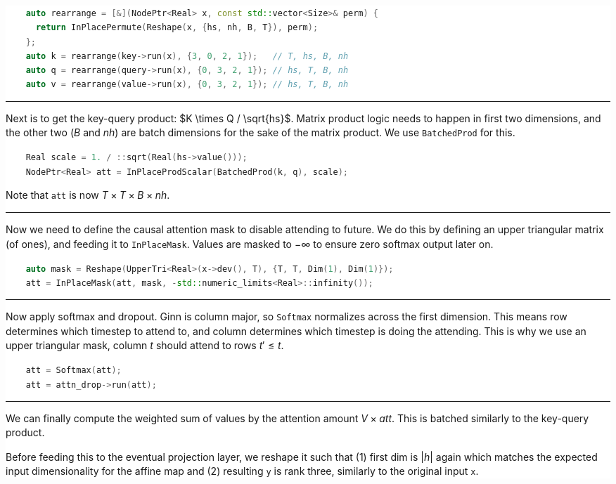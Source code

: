 ```cpp
    auto rearrange = [&](NodePtr<Real> x, const std::vector<Size>& perm) {
      return InPlacePermute(Reshape(x, {hs, nh, B, T}), perm);
    };
    auto k = rearrange(key->run(x), {3, 0, 2, 1});   // T, hs, B, nh
    auto q = rearrange(query->run(x), {0, 3, 2, 1}); // hs, T, B, nh
    auto v = rearrange(value->run(x), {0, 3, 2, 1}); // hs, T, B, nh
```

---

Next is to get the key-query product: $K \times Q / \sqrt{hs}$. Matrix
product logic needs to happen in first two dimensions, and the other two
($B$ and $nh$) are batch dimensions for the sake of the matrix product.
We use `BatchedProd` for this.

```cpp
    Real scale = 1. / ::sqrt(Real(hs->value()));
    NodePtr<Real> att = InPlaceProdScalar(BatchedProd(k, q), scale);
```

Note that `att` is now $T \times T \times B \times nh$.

---

Now we need to define the causal attention mask to disable attending to
future. We do this by defining an upper triangular matrix (of ones), and
feeding it to `InPlaceMask`. Values are masked to $-\infty$ to ensure
zero softmax output later on.

```cpp
    auto mask = Reshape(UpperTri<Real>(x->dev(), T), {T, T, Dim(1), Dim(1)});
    att = InPlaceMask(att, mask, -std::numeric_limits<Real>::infinity());
```

---

Now apply softmax and dropout. Ginn is column major, so `Softmax`
normalizes across the first dimension. This means row determines which
timestep to attend to, and column determines which timestep is doing the
attending. This is why we use an upper triangular mask, column $t$
should attend to rows $t' \leq t$.

```cpp
    att = Softmax(att);
    att = attn_drop->run(att);
```

---

We can finally compute the weighted sum of values by the attention
amount $V \times att$. This is batched similarly to the key-query
product.

Before feeding this to the eventual projection layer, we reshape it such
that (1) first dim is $|h|$ again which matches the expected input
dimensionality for the affine map and (2) resulting `y` is rank three,
similarly to the original input `x`.
